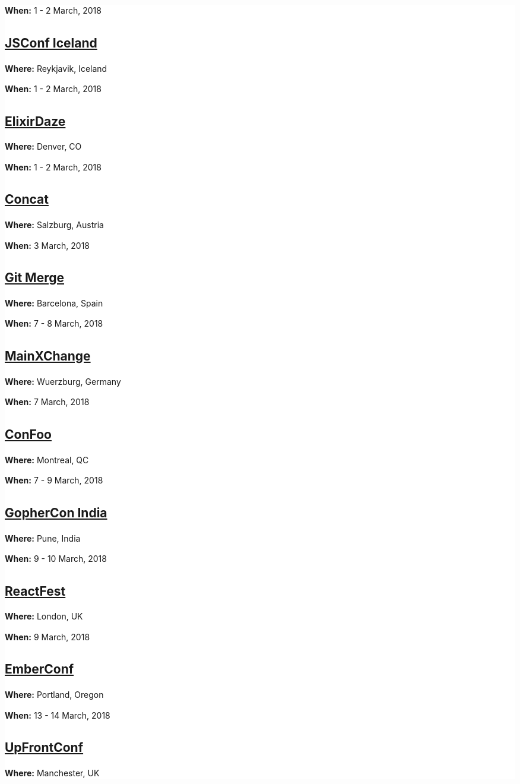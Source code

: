 **When:** 1 - 2 March, 2018
    
## [JSConf Iceland](https://2018.jsconf.is/)
**Where:** Reykjavik, Iceland

**When:** 1 - 2 March, 2018
    
## [ElixirDaze](http://www.elixirdaze.com/)
**Where:** Denver, CO

**When:** 1 - 2 March, 2018
    
## [Concat](https://2018.conc.at/)
**Where:** Salzburg, Austria

**When:** 3 March, 2018
    
## [Git Merge](https://git-merge.com/)
**Where:** Barcelona, Spain

**When:** 7 - 8 March, 2018
    
## [MainXChange](https://mainxchange.de)
**Where:** Wuerzburg, Germany

**When:** 7 March, 2018
    
## [ConFoo](https://confoo.ca/en/yul2018)
**Where:** Montreal, QC

**When:** 7 - 9 March, 2018
    
## [GopherCon India](http://www.gophercon.in/)
**Where:** Pune, India

**When:** 9 - 10 March, 2018
    
## [ReactFest](https://reactfest.com/)
**Where:** London, UK

**When:** 9 March, 2018
    
## [EmberConf](http://emberconf.com/)
**Where:** Portland, Oregon

**When:** 13 - 14 March, 2018
    
## [UpFrontConf](http://www.upfrontconf.com/)
**Where:** Manchester, UK
